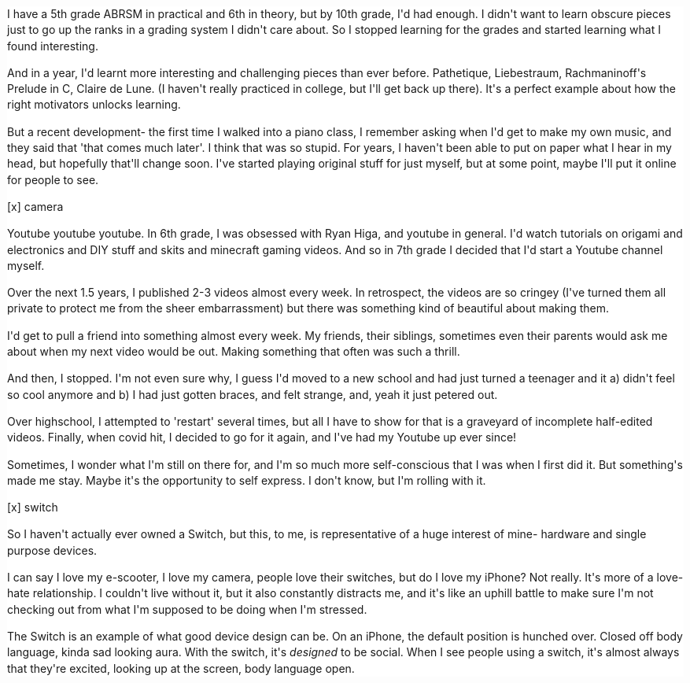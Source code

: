 I have a 5th grade ABRSM in practical and 6th in theory, but by 10th grade, I'd had enough. I didn't want to learn obscure pieces just to go up the ranks in a grading system I didn't care about. So I stopped learning for the grades and started learning what I found interesting.

And in a year, I'd learnt more interesting and challenging pieces than ever before. Pathetique, Liebestraum, Rachmaninoff's Prelude in C, Claire de Lune. (I haven't really practiced in college, but I'll get back up there). It's a perfect example about how the right motivators unlocks learning.

But a recent development- the first time I walked into a piano class, I remember asking when I'd get to make my own music, and they said that 'that comes much later'. I think that was so stupid. For years, I haven't been able to put on paper what I hear in my head, but hopefully that'll change soon. I've started playing original stuff for just myself, but at some point, maybe I'll put it online for people to see. 




[x] camera

Youtube youtube youtube. In 6th grade, I was obsessed with Ryan Higa, and youtube in general. I'd watch tutorials on origami and electronics and DIY stuff and skits and minecraft gaming videos. And so in 7th grade I decided that I'd start a Youtube channel myself. 

Over the next 1.5 years, I published 2-3 videos almost every week. In retrospect, the videos are so cringey (I've turned them all private to protect me from the sheer embarrassment) but there was something kind of beautiful about making them. 

I'd get to pull a friend into something almost every week. My friends, their siblings, sometimes even their parents would ask me about when my next video would be out. Making something that often was such a thrill. 

And then, I stopped. I'm not even sure why, I guess I'd moved to a new school and had just turned a teenager and it a) didn't feel so cool anymore and b) I had just gotten braces, and felt strange, and, yeah it just petered out. 

Over highschool, I attempted to 'restart' several times, but all I have to show for that is a graveyard of incomplete half-edited videos. Finally, when covid hit, I decided to go for it again, and I've had my Youtube up ever since!

Sometimes, I wonder what I'm still on there for, and I'm so much more self-conscious that I was when I first did it. But something's made me stay. Maybe it's the opportunity to self express. I don't know, but I'm rolling with it.



[x] switch

So I haven't actually ever owned a Switch, but this, to me, is representative of a huge interest of mine- hardware and single purpose devices.

I can say I love my e-scooter, I love my camera, people love their switches, but do I love my iPhone? Not really. It's more of a love-hate relationship. I couldn't live without it, but it also constantly distracts me, and it's like an uphill battle to make sure I'm not checking out from what I'm supposed to be doing when I'm stressed.

The Switch is an example of what good device design can be. On an iPhone, the default position is hunched over. Closed off body language, kinda sad looking aura. With the switch, it's *designed* to be social. When I see people using a switch, it's almost always that they're excited, looking up at the screen, body language open. 
